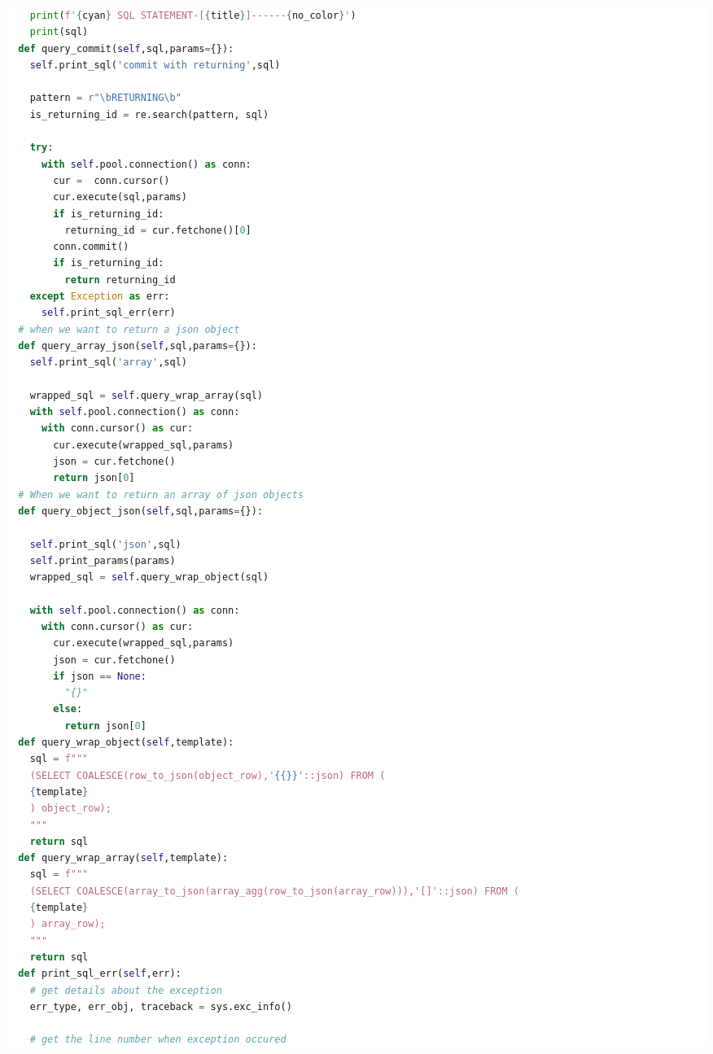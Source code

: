 ```python
    print(f'{cyan} SQL STATEMENT-[{title}]------{no_color}')
    print(sql)
  def query_commit(self,sql,params={}):
    self.print_sql('commit with returning',sql)

    pattern = r"\bRETURNING\b"
    is_returning_id = re.search(pattern, sql)

    try:
      with self.pool.connection() as conn:
        cur =  conn.cursor()
        cur.execute(sql,params)
        if is_returning_id:
          returning_id = cur.fetchone()[0]
        conn.commit() 
        if is_returning_id:
          return returning_id
    except Exception as err:
      self.print_sql_err(err)
  # when we want to return a json object
  def query_array_json(self,sql,params={}):
    self.print_sql('array',sql)

    wrapped_sql = self.query_wrap_array(sql)
    with self.pool.connection() as conn:
      with conn.cursor() as cur:
        cur.execute(wrapped_sql,params)
        json = cur.fetchone()
        return json[0]
  # When we want to return an array of json objects
  def query_object_json(self,sql,params={}):

    self.print_sql('json',sql)
    self.print_params(params)
    wrapped_sql = self.query_wrap_object(sql)

    with self.pool.connection() as conn:
      with conn.cursor() as cur:
        cur.execute(wrapped_sql,params)
        json = cur.fetchone()
        if json == None:
          "{}"
        else:
          return json[0]
  def query_wrap_object(self,template):
    sql = f"""
    (SELECT COALESCE(row_to_json(object_row),'{{}}'::json) FROM (
    {template}
    ) object_row);
    """
    return sql
  def query_wrap_array(self,template):
    sql = f"""
    (SELECT COALESCE(array_to_json(array_agg(row_to_json(array_row))),'[]'::json) FROM (
    {template}
    ) array_row);
    """
    return sql
  def print_sql_err(self,err):
    # get details about the exception
    err_type, err_obj, traceback = sys.exc_info()

    # get the line number when exception occured
```